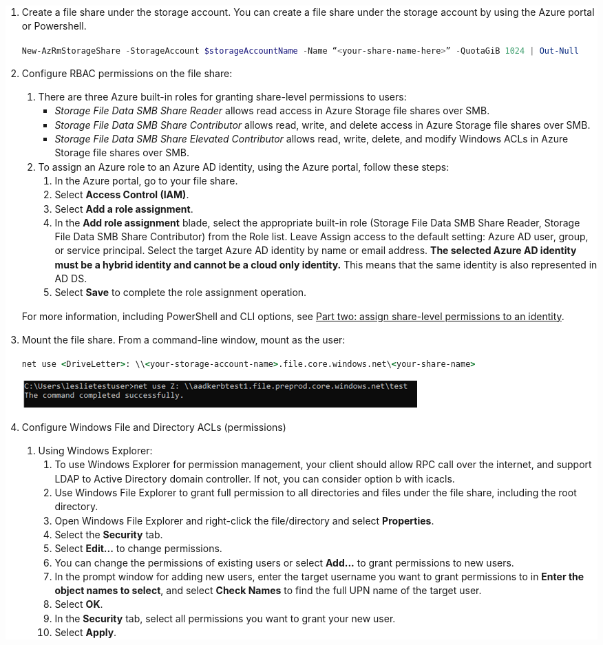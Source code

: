 1. Create a file share under the storage account. You can create a file share under the storage account by using the Azure portal or Powershell. 

   ```powershell
   New-AzRmStorageShare -StorageAccount $storageAccountName -Name “<your-share-name-here>” -QuotaGiB 1024 | Out-Null
   ```

1. Configure RBAC permissions on the file share:
   1. There are three Azure built-in roles for granting share-level permissions to users:
      - *Storage File Data SMB Share Reader* allows read access in Azure Storage file shares over SMB.
      - *Storage File Data SMB Share Contributor* allows read, write, and delete access in Azure Storage file shares over SMB.
      - *Storage File Data SMB Share Elevated Contributor* allows read, write, delete, and modify Windows ACLs in Azure Storage file shares over SMB.
   1. To assign an Azure role to an Azure AD identity, using the Azure portal, follow these steps:
      1. In the Azure portal, go to your file share.
      1. Select **Access Control (IAM)**.
      1. Select **Add a role assignment**.
      1. In the **Add role assignment** blade, select the appropriate built-in role (Storage File Data SMB Share Reader, Storage File Data SMB Share Contributor) from the Role list. Leave Assign access to the default setting: Azure AD user, group, or service principal. Select the target Azure AD identity by name or email address. **The selected Azure AD identity must be a hybrid identity and cannot be a cloud only identity.** This means that the same identity is also represented in AD DS.
      1. Select **Save** to complete the role assignment operation.
   
   For more information, including PowerShell and CLI options, see [Part two: assign share-level permissions to an identity](/storage/files/storage-files-identity-ad-ds-assign-permissions.md).

1. Mount the file share. From a command-line window, mount as the user:

   ```cmd
   net use <DriveLetter>: \\<your-storage-account-name>.file.core.windows.net\<your-share-name>
   ```

   ![Screenshot console output from net use command.](media\how-to-kerberos-authentication-azure-files\net-use.png)

1. Configure Windows File and Directory ACLs (permissions)
   1. Using Windows Explorer:
      1. To use Windows Explorer for permission management, your client should allow RPC call over the internet, and support LDAP to Active Directory domain controller. If not, you can consider option b with icacls.
      1. Use Windows File Explorer to grant full permission to all directories and files under the file share, including the root directory.
      1. Open Windows File Explorer and right-click the file/directory and select **Properties**.
      1. Select the **Security** tab.
      1. Select **Edit...** to change permissions.
      1. You can change the permissions of existing users or select **Add...** to grant permissions to new users.
      1. In the prompt window for adding new users, enter the target username you want to grant permissions to in **Enter the object names to select**, and select **Check Names** to find the full UPN name of the target user.
      1. Select **OK**.
      1. In the **Security** tab, select all permissions you want to grant your new user.
      1. Select **Apply**.
